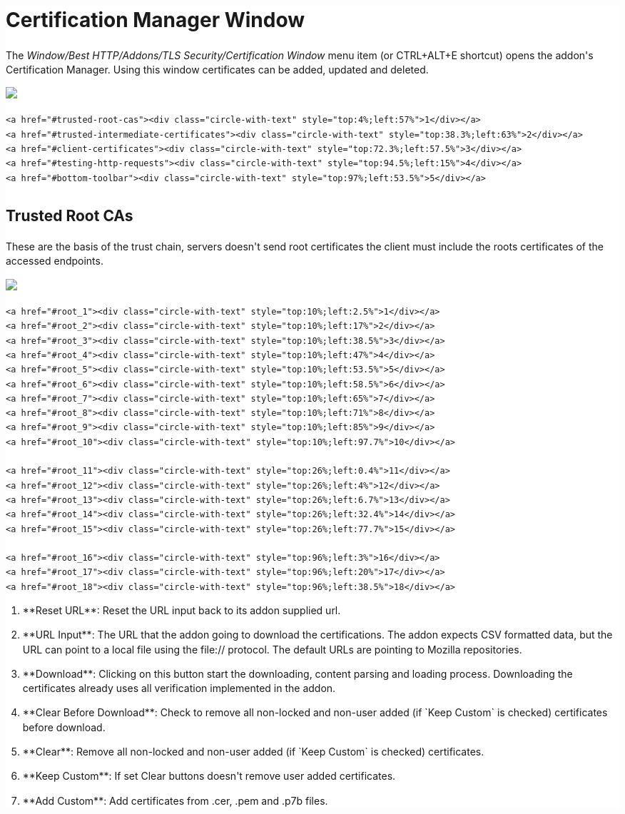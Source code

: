 <link href="../media/circles.css" rel="stylesheet" />

# Certification Manager Window

The *Window/Best HTTP/Addons/TLS Security/Certification Window* menu item (or CTRL+ALT+E shortcut) opens the addon's Certification Manager. Using this window certificates can be added, updated and deleted.

<div class="circles" >
	<img src="../media/CertificationManager.png" class="circle-image" />
	
	<a href="#trusted-root-cas"><div class="circle-with-text" style="top:4%;left:57%">1</div></a>
	<a href="#trusted-intermediate-certificates"><div class="circle-with-text" style="top:38.3%;left:63%">2</div></a>
	<a href="#client-certificates"><div class="circle-with-text" style="top:72.3%;left:57.5%">3</div></a>
	<a href="#testing-http-requests"><div class="circle-with-text" style="top:94.5%;left:15%">4</div></a>
	<a href="#bottom-toolbar"><div class="circle-with-text" style="top:97%;left:53.5%">5</div></a>
</div>

## Trusted Root CAs

These are the basis of the trust chain, servers doesn't send root certificates the client must include the roots certificates of the accessed endpoints.

<div class="circles" >
	<img src="../media/RootCAs.png" class="circle-image" />
	
	<a href="#root_1"><div class="circle-with-text" style="top:10%;left:2.5%">1</div></a>
	<a href="#root_2"><div class="circle-with-text" style="top:10%;left:17%">2</div></a>
	<a href="#root_3"><div class="circle-with-text" style="top:10%;left:38.5%">3</div></a>
	<a href="#root_4"><div class="circle-with-text" style="top:10%;left:47%">4</div></a>
	<a href="#root_5"><div class="circle-with-text" style="top:10%;left:53.5%">5</div></a>
	<a href="#root_6"><div class="circle-with-text" style="top:10%;left:58.5%">6</div></a>
	<a href="#root_7"><div class="circle-with-text" style="top:10%;left:65%">7</div></a>
	<a href="#root_8"><div class="circle-with-text" style="top:10%;left:71%">8</div></a>
	<a href="#root_9"><div class="circle-with-text" style="top:10%;left:85%">9</div></a>
	<a href="#root_10"><div class="circle-with-text" style="top:10%;left:97.7%">10</div></a>
	
	<a href="#root_11"><div class="circle-with-text" style="top:26%;left:0.4%">11</div></a>
	<a href="#root_12"><div class="circle-with-text" style="top:26%;left:4%">12</div></a>
	<a href="#root_13"><div class="circle-with-text" style="top:26%;left:6.7%">13</div></a>
	<a href="#root_14"><div class="circle-with-text" style="top:26%;left:32.4%">14</div></a>
	<a href="#root_15"><div class="circle-with-text" style="top:26%;left:77.7%">15</div></a>
	
	<a href="#root_16"><div class="circle-with-text" style="top:96%;left:3%">16</div></a>
	<a href="#root_17"><div class="circle-with-text" style="top:96%;left:20%">17</div></a>
	<a href="#root_18"><div class="circle-with-text" style="top:96%;left:38.5%">18</div></a>
</div>

1.  <p id="root_1">**Reset URL**: Reset the URL input back to its addon supplied url.</p>
2.  <p id="root_2">**URL Input**: The URL that the addon going to download the certifications. The addon expects CSV formatted data, but the URL can point to a local file using the file:// protocol. The default URLs are pointing to Mozilla repositories.</p>
3.  <p id="root_3">**Download**: Clicking on this button start the downloading, content parsing and loading process. Downloading the certificates already uses all verification implemented in the addon.</p>
4.  <p id="root_4">**Clear Before Download**: Check to remove all non-locked and non-user added (if `Keep Custom` is checked) certificates before download.</p>
5.  <p id="root_5">**Clear**: Remove all non-locked and non-user added (if `Keep Custom` is checked) certificates.</p>
6.  <p id="root_6">**Keep Custom**: If set Clear buttons doesn't remove user added certificates.</p>
7.  <p id="root_7">**Add Custom**: Add certificates from .cer, .pem and .p7b files.</p>